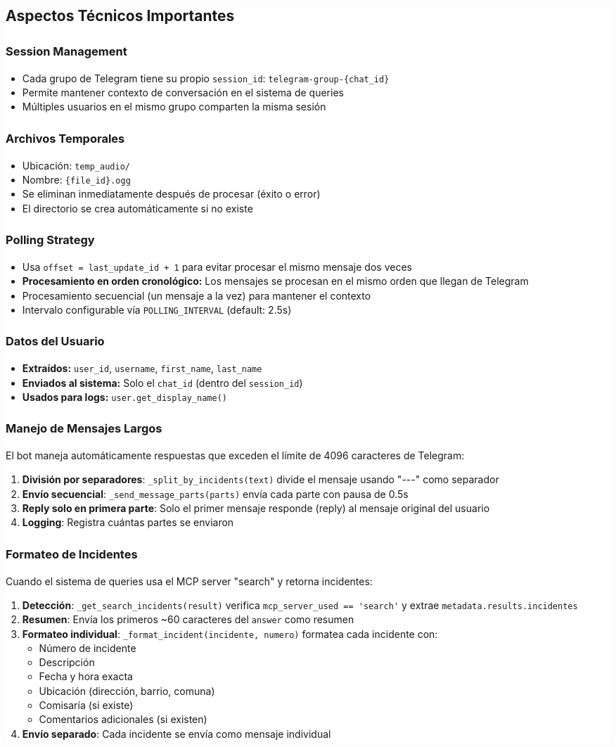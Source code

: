 
## Aspectos Técnicos Importantes

### Session Management
- Cada grupo de Telegram tiene su propio `session_id`: `telegram-group-{chat_id}`
- Permite mantener contexto de conversación en el sistema de queries
- Múltiples usuarios en el mismo grupo comparten la misma sesión

### Archivos Temporales
- Ubicación: `temp_audio/`
- Nombre: `{file_id}.ogg`
- Se eliminan inmediatamente después de procesar (éxito o error)
- El directorio se crea automáticamente si no existe

### Polling Strategy
- Usa `offset = last_update_id + 1` para evitar procesar el mismo mensaje dos veces
- **Procesamiento en orden cronológico:** Los mensajes se procesan en el mismo orden que llegan de Telegram
- Procesamiento secuencial (un mensaje a la vez) para mantener el contexto
- Intervalo configurable vía `POLLING_INTERVAL` (default: 2.5s)

### Datos del Usuario
- **Extraídos:** `user_id`, `username`, `first_name`, `last_name`
- **Enviados al sistema:** Solo el `chat_id` (dentro del `session_id`)
- **Usados para logs:** `user.get_display_name()`

### Manejo de Mensajes Largos

El bot maneja automáticamente respuestas que exceden el límite de 4096 caracteres de Telegram:

1. **División por separadores**: `_split_by_incidents(text)` divide el mensaje usando "---" como separador
2. **Envío secuencial**: `_send_message_parts(parts)` envía cada parte con pausa de 0.5s
3. **Reply solo en primera parte**: Solo el primer mensaje responde (reply) al mensaje original del usuario
4. **Logging**: Registra cuántas partes se enviaron

### Formateo de Incidentes

Cuando el sistema de queries usa el MCP server "search" y retorna incidentes:

1. **Detección**: `_get_search_incidents(result)` verifica `mcp_server_used == 'search'` y extrae `metadata.results.incidentes`
2. **Resumen**: Envía los primeros ~60 caracteres del `answer` como resumen
3. **Formateo individual**: `_format_incident(incidente, numero)` formatea cada incidente con:
   - Número de incidente
   - Descripción
   - Fecha y hora exacta
   - Ubicación (dirección, barrio, comuna)
   - Comisaría (si existe)
   - Comentarios adicionales (si existen)
4. **Envío separado**: Cada incidente se envía como mensaje individual

